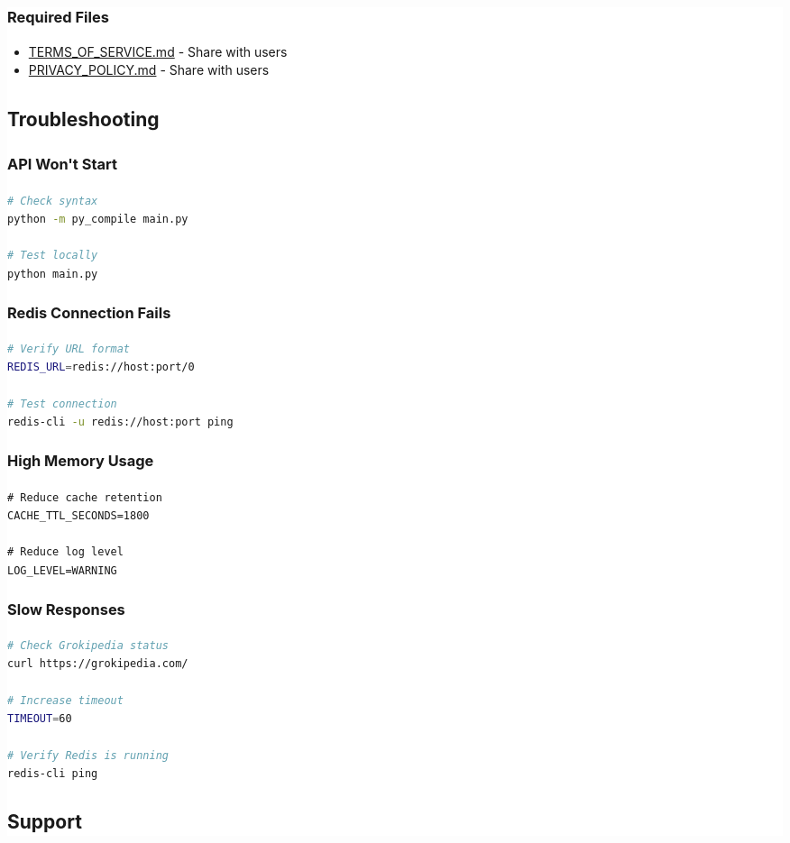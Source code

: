 ### Required Files

- [TERMS_OF_SERVICE.md](TERMS_OF_SERVICE.md) - Share with users
- [PRIVACY_POLICY.md](PRIVACY_POLICY.md) - Share with users

## Troubleshooting

### API Won't Start

```bash
# Check syntax
python -m py_compile main.py

# Test locally
python main.py
```

### Redis Connection Fails

```bash
# Verify URL format
REDIS_URL=redis://host:port/0

# Test connection
redis-cli -u redis://host:port ping
```

### High Memory Usage

```env
# Reduce cache retention
CACHE_TTL_SECONDS=1800

# Reduce log level
LOG_LEVEL=WARNING
```

### Slow Responses

```bash
# Check Grokipedia status
curl https://grokipedia.com/

# Increase timeout
TIMEOUT=60

# Verify Redis is running
redis-cli ping
```

## Support
